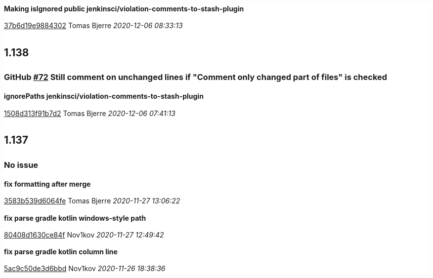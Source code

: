 **Making isIgnored public jenkinsci/violation-comments-to-stash-plugin**



[37b6d19e9884302](https://github.com/tomasbjerre/violations-lib/commit/37b6d19e9884302) Tomas Bjerre *2020-12-06 08:33:13*

  

 

## 1.138
 
  
   
### GitHub [#72](https://github.com/tomasbjerre/violations-lib/issues/72) Still comment on unchanged lines if &quot;Comment only changed part of files&quot; is checked  
   
   
  
  

  
**ignorePaths jenkinsci/violation-comments-to-stash-plugin**



[1508d313f91b7d2](https://github.com/tomasbjerre/violations-lib/commit/1508d313f91b7d2) Tomas Bjerre *2020-12-06 07:41:13*

  

 

## 1.137
 
  
  
### No issue
  

  
**fix formatting after merge**



[3583b539d6064fe](https://github.com/tomasbjerre/violations-lib/commit/3583b539d6064fe) Tomas Bjerre *2020-11-27 13:06:22*

  
**fix parse gradle kotlin windows-style path**



[80408d1630ce84f](https://github.com/tomasbjerre/violations-lib/commit/80408d1630ce84f) Nov1kov *2020-11-27 12:49:42*

  
**fix parse gradle kotlin column line**



[5ac9c50de3d6bbd](https://github.com/tomasbjerre/violations-lib/commit/5ac9c50de3d6bbd) Nov1kov *2020-11-26 18:38:36*

  

 